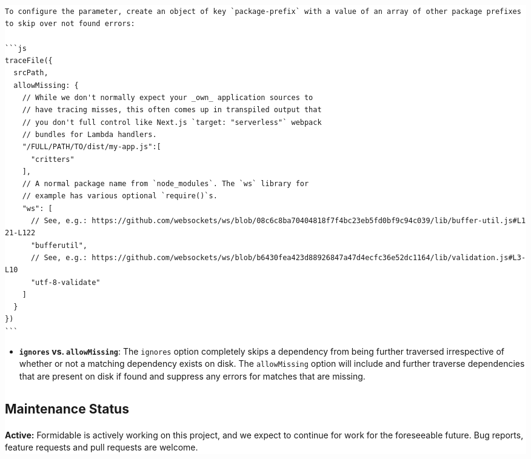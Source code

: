     To configure the parameter, create an object of key `package-prefix` with a value of an array of other package prefixes to skip over not found errors:

    ```js
    traceFile({
      srcPath,
      allowMissing: {
        // While we don't normally expect your _own_ application sources to
        // have tracing misses, this often comes up in transpiled output that
        // you don't full control like Next.js `target: "serverless"` webpack
        // bundles for Lambda handlers.
        "/FULL/PATH/TO/dist/my-app.js":[
          "critters"
        ],
        // A normal package name from `node_modules`. The `ws` library for
        // example has various optional `require()`s.
        "ws": [
          // See, e.g.: https://github.com/websockets/ws/blob/08c6c8ba70404818f7f4bc23eb5fd0bf9c94c039/lib/buffer-util.js#L121-L122
          "bufferutil",
          // See, e.g.: https://github.com/websockets/ws/blob/b6430fea423d88926847a47d4ecfc36e52dc1164/lib/validation.js#L3-L10
          "utf-8-validate"
        ]
      }
    })
    ```

* **`ignores` vs. `allowMissing`**: The `ignores` option completely skips a dependency from being further traversed irrespective of whether or not a matching dependency exists on disk. The `allowMissing` option will include and further traverse dependencies that are present on disk if found and suppress any errors for matches that are missing.

[npm_img]: https://badge.fury.io/js/trace-deps.svg
[npm_site]: http://badge.fury.io/js/trace-deps

## Maintenance Status

**Active:** Formidable is actively working on this project, and we expect to continue for work for the foreseeable future. Bug reports, feature requests and pull requests are welcome.

[maintenance-image]: https://img.shields.io/badge/maintenance-active-green.svg?color=brightgreen&style=flat
